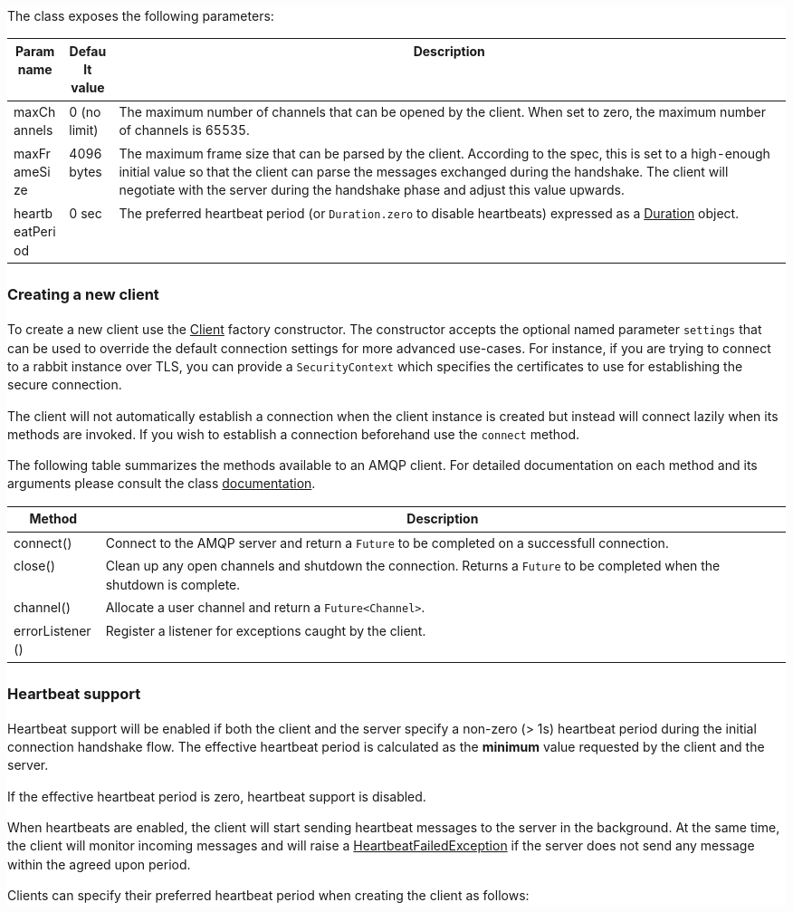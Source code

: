 The class exposes the following parameters:

| Param name      | Default value    | Description
|-----------------|------------------|----------------------
| maxChannels     | 0 (no limit)     | The maximum number of channels that can be opened by the client. When set to zero, the maximum number of channels is 65535.
| maxFrameSize    | 4096 bytes       | The maximum frame size that can be parsed by the client. According to the spec, this is set to a high-enough initial value so that the client can parse the messages exchanged during the handshake. The client will negotiate with the server during the handshake phase and adjust this value upwards.
| heartbeatPeriod | 0 sec            | The preferred heartbeat period (or `Duration.zero` to disable heartbeats) expressed as a [Duration](https://api.dartlang.org/apidocs/channels/stable/dartdoc-viewer/dart:core.Duration) object.


### Creating a new client

To create a new client use the [Client](https://github.com/achilleasa/dart_amqp/blob/master/lib/src/client/client.dart) factory constructor. The constructor accepts the optional
named parameter `settings` that can be used to override the default connection settings for more advanced use-cases. For instance, if you are trying to connect to a rabbit instance
over TLS, you can provide a `SecurityContext` which specifies the certificates to use for establishing the secure connection.

The client will not automatically establish a connection when the client instance is created but instead will connect lazily when its methods are invoked. If you wish
to establish a connection beforehand use the `connect` method. 

The following table summarizes the methods available to an AMQP client. For detailed documentation on each method and its arguments please consult the class [documentation](https://github.com/achilleasa/dart_amqp/blob/master/lib/src/client/client.dart).

| Method             |  Description
|--------------------|------------------
| connect()          | Connect to the AMQP server and return a `Future` to be completed on a successfull connection.
| close()            | Clean up any open channels and shutdown the connection. Returns a `Future` to be completed when the shutdown is complete.
| channel()	     | Allocate a user channel and return a `Future<Channel>`.
| errorListener()    | Register a listener for exceptions caught by the client.

### Heartbeat support 

Heartbeat support will be enabled if both the client and the server specify a
non-zero (> 1s) heartbeat period during the initial connection handshake flow.
The effective heartbeat period is calculated as the **minimum** value requested
by the client and the server.

If the effective heartbeat period is zero, heartbeat support is disabled.

When heartbeats are enabled, the client will start sending heartbeat messages 
to the server in the background. At the same time, the client will monitor 
incoming messages and will raise a [HeartbeatFailedException](https://github.com/achilleasa/dart_amqp/blob/master/lib/src/exceptions/heartbeat_failed_exception.dart)
if the server does not send any message within the agreed upon period.

Clients can specify their preferred heartbeat period when creating the client 
as follows:
